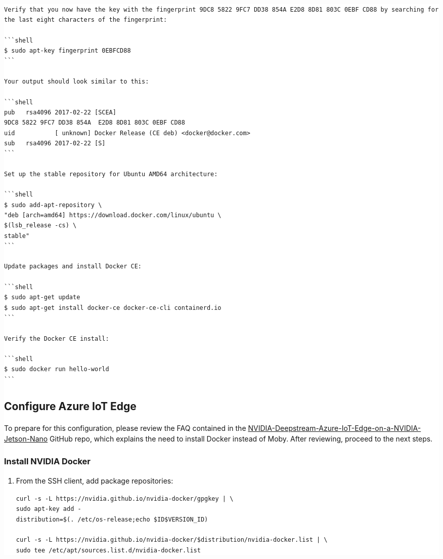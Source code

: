     Verify that you now have the key with the fingerprint 9DC8 5822 9FC7 DD38 854A E2D8 8D81 803C 0EBF CD88 by searching for the last eight characters of the fingerprint:

    ```shell
    $ sudo apt-key fingerprint 0EBFCD88
    ```

    Your output should look similar to this:

    ```shell
    pub   rsa4096 2017-02-22 [SCEA]
    9DC8 5822 9FC7 DD38 854A  E2D8 8D81 803C 0EBF CD88
    uid           [ unknown] Docker Release (CE deb) <docker@docker.com>
    sub   rsa4096 2017-02-22 [S]
    ```

    Set up the stable repository for Ubuntu AMD64 architecture:

    ```shell
    $ sudo add-apt-repository \
    "deb [arch=amd64] https://download.docker.com/linux/ubuntu \
    $(lsb_release -cs) \
    stable"
    ```

    Update packages and install Docker CE:

    ```shell
    $ sudo apt-get update
    $ sudo apt-get install docker-ce docker-ce-cli containerd.io
    ```

    Verify the Docker CE install:

    ```shell
    $ sudo docker run hello-world
    ```

## Configure Azure IoT Edge

To prepare for this configuration, please review the FAQ contained in the [NVIDIA-Deepstream-Azure-IoT-Edge-on-a-NVIDIA-Jetson-Nano](https://github.com/Azure-Samples/NVIDIA-Deepstream-Azure-IoT-Edge-on-a-NVIDIA-Jetson-Nano) GitHub repo, which explains the need to install Docker instead of Moby. After reviewing, proceed to the next steps.

### Install NVIDIA Docker

1. From the SSH client, add package repositories:

    ```shell
    curl -s -L https://nvidia.github.io/nvidia-docker/gpgkey | \
    sudo apt-key add -
    distribution=$(. /etc/os-release;echo $ID$VERSION_ID)

    curl -s -L https://nvidia.github.io/nvidia-docker/$distribution/nvidia-docker.list | \
    sudo tee /etc/apt/sources.list.d/nvidia-docker.list

